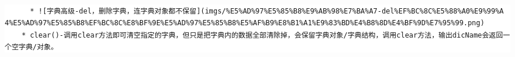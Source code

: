           * ![字典高级-del，删除字典，连字典对象都不保留](imgs/%E5%AD%97%E5%85%B8%E9%AB%98%E7%BA%A7-del%EF%BC%8C%E5%88%A0%E9%99%A4%E5%AD%97%E5%85%B8%EF%BC%8C%E8%BF%9E%E5%AD%97%E5%85%B8%E5%AF%B9%E8%B1%A1%E9%83%BD%E4%B8%8D%E4%BF%9D%E7%95%99.png)
        * clear()-调用clear方法即可清空指定的字典，但只是把字典内的数据全部清除掉，会保留字典对象/字典结构，调用clear方法，输出dicName会返回一个空字典/对象。